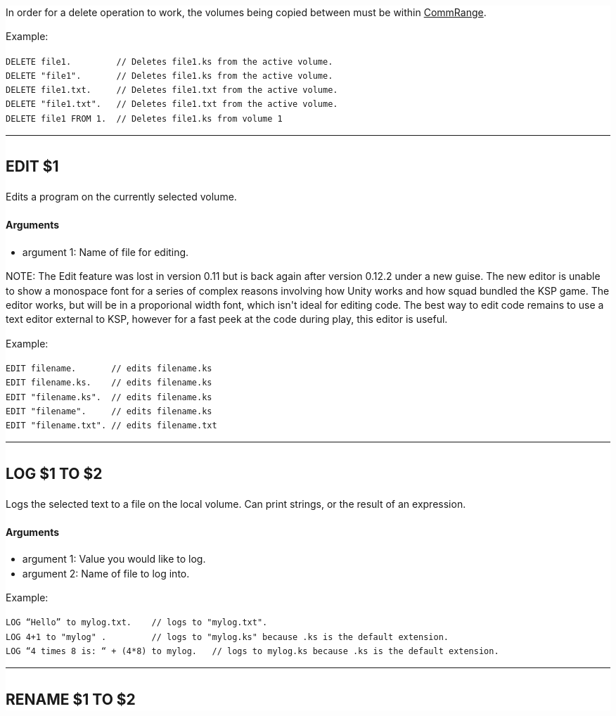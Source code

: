 In order for a delete operation to work, the volumes being copied between must be within [CommRange](../../summary_topics/commrange/index.html).

Example:

    DELETE file1.         // Deletes file1.ks from the active volume.
    DELETE "file1".       // Deletes file1.ks from the active volume.
    DELETE file1.txt.     // Deletes file1.txt from the active volume.
    DELETE "file1.txt".   // Deletes file1.txt from the active volume.
    DELETE file1 FROM 1.  // Deletes file1.ks from volume 1

***

## EDIT $1

Edits a program on the currently selected volume.

#### Arguments
* argument 1: Name of file for editing.

NOTE: The Edit feature was lost in version 0.11 but is back again after version 0.12.2 under a new
guise.  The new editor is unable to show a monospace font for a series of complex reasons involving
how Unity works and how squad bundled the KSP game.  The editor works, but will be in a proporional
width font, which isn't ideal for editing code.  The best way to edit code remains to use a text
editor external to KSP, however for a fast peek at the code during play, this editor is useful.

Example:

    EDIT filename.       // edits filename.ks
    EDIT filename.ks.    // edits filename.ks
    EDIT "filename.ks".  // edits filename.ks
    EDIT "filename".     // edits filename.ks
    EDIT "filename.txt". // edits filename.txt

***

## LOG $1 TO $2

Logs the selected text to a file on the local volume. Can print strings, or the result of an expression.

#### Arguments
* argument 1: Value you would like to log.
* argument 2: Name of file to log into.

Example:

    LOG “Hello” to mylog.txt.    // logs to "mylog.txt".
    LOG 4+1 to "mylog" .         // logs to "mylog.ks" because .ks is the default extension.
    LOG “4 times 8 is: “ + (4*8) to mylog.   // logs to mylog.ks because .ks is the default extension.

***

## RENAME $1 TO $2
